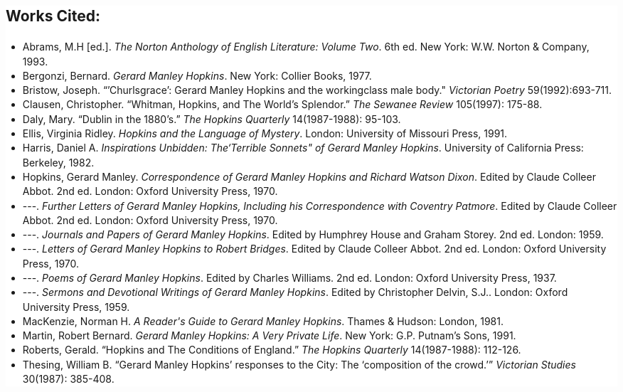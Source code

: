 ## Works Cited:
-  Abrams, M.H [ed.]. *The Norton Anthology of English Literature: Volume Two*. 6th ed. New York: W.W. Norton & Company, 1993.
- Bergonzi, Bernard. *Gerard Manley Hopkins*. New York: Collier Books, 1977.
- Bristow, Joseph. “’Churlsgrace’: Gerard Manley Hopkins and the working­class male body." *Victorian Poetry* 59(1992):693-711.
- Clausen, Christopher. “Whitman, Hopkins, and The World’s Splendor.” *The Sewanee Review* 105(1997): 175-88.
- Daly, Mary. “Dublin in the 1880’s.” *The Hopkins Quarterly* 14(1987-1988): 95-103.
- Ellis, Virginia Ridley. *Hopkins and the Language of Mystery*. London: University of Missouri Press, 1991.
- Harris, Daniel A. *Inspirations Unbidden: The‘Terrible Sonnets" of Gerard Manley Hopkins*. University of California Press: Berkeley, 1982.
- Hopkins, Gerard Manley. *Correspondence of Gerard Manley Hopkins and Richard Watson Dixon*. Edited by Claude Colleer Abbot. 2nd ed. London: Oxford University Press, 1970.  
- \-\-\-. *Further Letters of Gerard Manley Hopkins, Including his Correspondence with Coventry Patmore*. Edited by Claude Colleer Abbot. 2nd ed. London: Oxford University Press, 1970.  
- \---. *Journals and Papers of Gerard Manley Hopkins*. Edited by Humphrey House and Graham Storey. 2nd ed. London: 1959.
- \---. *Letters of Gerard Manley Hopkins to Robert Bridges*. Edited by Claude Colleer Abbot. 2nd ed. London: Oxford University Press, 1970.
- \---. *Poems of Gerard Manley Hopkins*. Edited by Charles Williams. 2nd ed. London: Oxford University Press, 1937.
- \---. *Sermons and Devotional Writings of Gerard Manley Hopkins*. Edited by Christopher Delvin, S.J.. London: Oxford University Press, 1959.
- MacKenzie, Norman H. *A Reader's Guide to Gerard Manley Hopkins*. Thames & Hudson: London, 1981.
- Martin, Robert Bernard. *Gerard Manley Hopkins: A Very Private Life*. New York: G.P. Putnam’s Sons, 1991.
- Roberts, Gerald. “Hopkins and The Conditions of England.” *The Hopkins Quarterly* 14(1987-1988): 112-126.
- Thesing, William B. “Gerard Manley Hopkins’ responses to the City: The ‘composition of the crowd.’” *Victorian Studies* 30(1987): 385-408.

